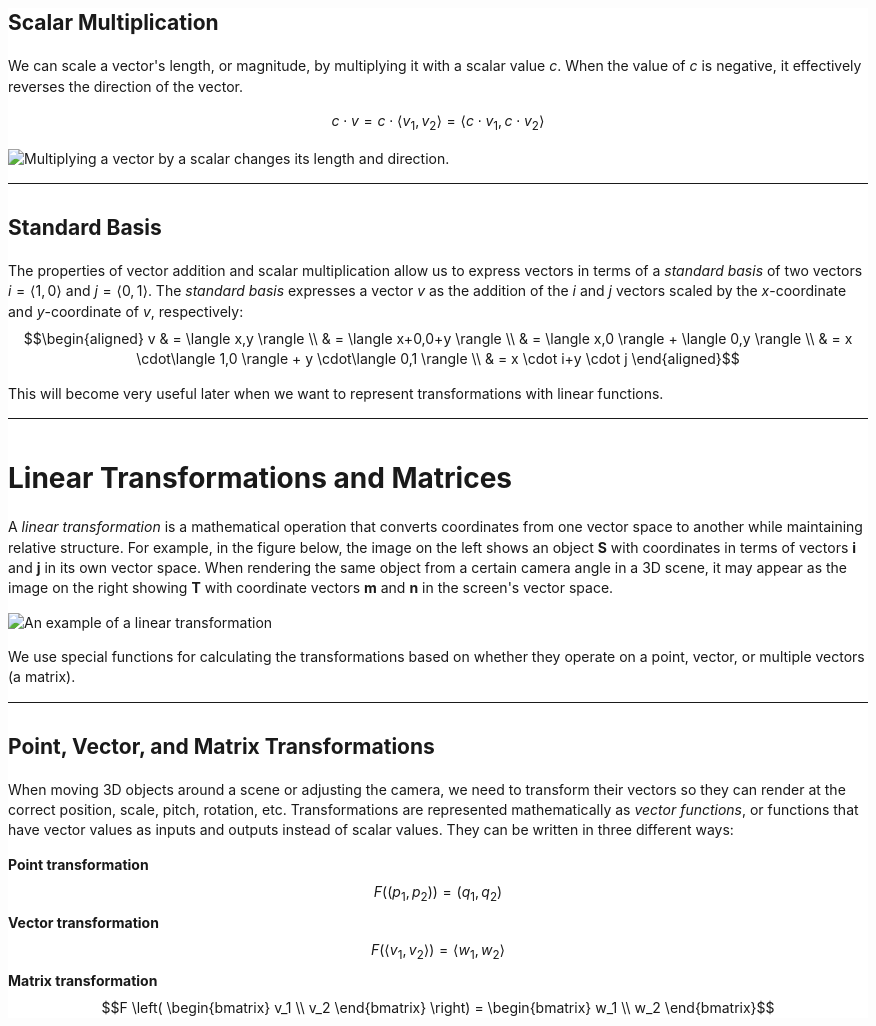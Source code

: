 ## Scalar Multiplication
We can scale a vector's length, or magnitude, by multiplying it with a scalar value $c$.
When the value of $c$ is negative, it effectively reverses the direction of the vector.

$$c \cdot v=c\cdot\langle v_1,v_2 \rangle = \langle c \cdot v_1,c \cdot v_2 \rangle$$

![Multiplying a vector by a scalar changes its length and direction.](https://robsonger.dev/software-engineering-lab/assets/images/scalar_multiplication.png)

---
## Standard Basis
The properties of vector addition and scalar multiplication allow us to express vectors in terms of a *standard basis* of two vectors $i= \langle 1,0 \rangle$ and $j= \langle 0,1 \rangle$.
The *standard basis* expresses a vector $v$ as the addition of the $i$ and $j$ vectors scaled by the $x$-coordinate and $y$-coordinate of $v$, respectively:
$$\begin{aligned}
v & = \langle x,y \rangle \\
  & = \langle x+0,0+y \rangle \\
  & = \langle x,0 \rangle + \langle 0,y \rangle \\
  & = x \cdot\langle 1,0 \rangle + y \cdot\langle 0,1 \rangle \\
  & = x \cdot i+y \cdot j
\end{aligned}$$

This will become very useful later when we want to represent transformations with linear functions.

---
# Linear Transformations and Matrices
A *linear transformation* is a mathematical operation that converts coordinates from one vector space to another while maintaining relative structure.
For example, in the figure below, the image on the left shows an object **S** with coordinates in terms of vectors **i** and **j** in its own vector space. 
When rendering the same object from a certain camera angle in a 3D scene, it may appear as the image on the right showing **T** with coordinate vectors **m** and **n** in the screen's vector space.

![An example of a linear transformation](https://robsonger.dev/software-engineering-lab/assets/images/linear_transformation.png)

We use special functions for calculating the transformations based on whether they operate on a point, vector, or multiple vectors (a matrix).

---
## Point, Vector, and Matrix Transformations
When moving 3D objects around a scene or adjusting the camera, we need to transform their vectors so they can render at the correct position, scale, pitch, rotation, etc.
Transformations are represented mathematically as *vector functions*, or functions that have vector values as inputs and outputs instead of scalar values. 
They can be written in three different ways:

<span id="point-transformation">**Point transformation**</span>  
$$F \left( \left( p_1,p_2 \right) \right) = \left( q_1,q_2 \right)$$
<span id="vector-transformation">**Vector transformation**</span>  
$$F \left( \langle v_1,v_2 \rangle\right) = \langle w_1,w_2 \rangle$$
<span id="matrix-transformation">**Matrix transformation**</span>  
$$F \left( 
    \begin{bmatrix} 
    v_1 \\ 
    v_2 
    \end{bmatrix} 
    \right) = 
    \begin{bmatrix} 
    w_1 \\ 
    w_2 
    \end{bmatrix}$$